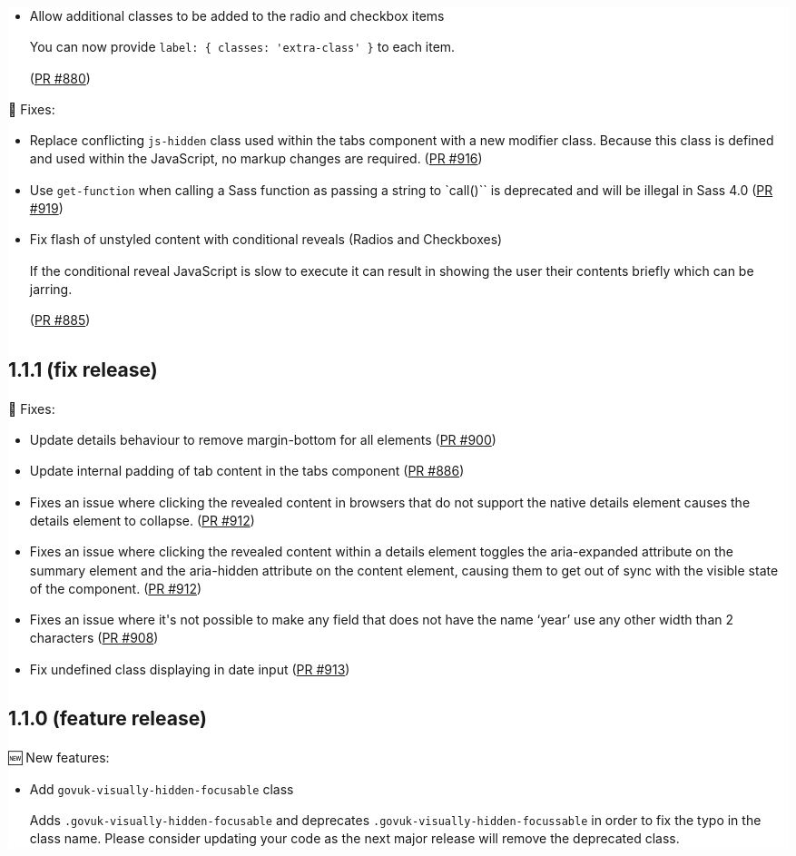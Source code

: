 - Allow additional classes to be added to the radio and checkbox items

  You can now provide `label: { classes: 'extra-class' }` to each item.

  ([PR #880](https://github.com/alphagov/govuk-frontend/pull/880))

🔧 Fixes:

- Replace conflicting `js-hidden` class used within the tabs component with a new modifier class.
  Because this class is defined and used within the JavaScript, no markup changes are required.
  ([PR #916](https://github.com/alphagov/govuk-frontend/pull/916))
- Use `get-function` when calling a Sass function as passing a string to `call()``
  is deprecated and will be illegal in Sass 4.0
  ([PR #919](https://github.com/alphagov/govuk-frontend/pull/919))

- Fix flash of unstyled content with conditional reveals (Radios and Checkboxes)

  If the conditional reveal JavaScript is slow to execute it can result in showing the user their contents briefly which can be jarring.

  ([PR #885](https://github.com/alphagov/govuk-frontend/pull/885))

## 1.1.1 (fix release)

🔧 Fixes:

- Update details behaviour to remove margin-bottom for all elements
  ([PR #900](https://github.com/alphagov/govuk-frontend/pull/900))

- Update internal padding of tab content in the tabs component
  ([PR #886](https://github.com/alphagov/govuk-frontend/pull/886))

- Fixes an issue where clicking the revealed content in browsers that do not
  support the native details element causes the details element to collapse.
  ([PR #912](https://github.com/alphagov/govuk-frontend/pull/912))

- Fixes an issue where clicking the revealed content within a details element
  toggles the aria-expanded attribute on the summary element and the aria-hidden
  attribute on the content element, causing them to get out of sync with the
  visible state of the component.
  ([PR #912](https://github.com/alphagov/govuk-frontend/pull/912))

- Fixes an issue where it's not possible to make any field that does not have
  the name ‘year’ use any other width than 2 characters
  ([PR #908](https://github.com/alphagov/govuk-frontend/pull/908))

- Fix undefined class displaying in date input
  ([PR #913](https://github.com/alphagov/govuk-frontend/pull/913))

## 1.1.0 (feature release)

🆕 New features:

- Add `govuk-visually-hidden-focusable` class

  Adds `.govuk-visually-hidden-focusable` and deprecates `.govuk-visually-hidden-focussable` in order to fix the typo in the class name. Please consider updating your code as the next major release will remove the deprecated class.
